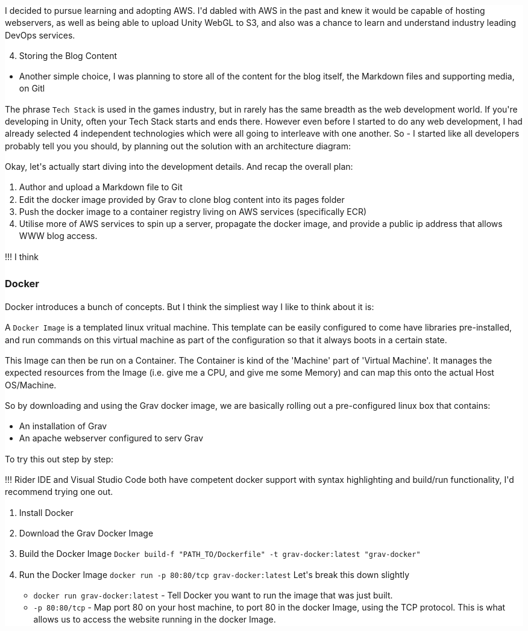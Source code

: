 I decided to pursue learning and adopting AWS. I'd dabled with AWS in the past and knew it would be capable of hosting webservers, as well as being able to upload Unity WebGL to S3, and also was a chance to learn and understand industry leading DevOps services.

4. Storing the Blog Content
* Another simple choice, I was planning to store all of the content for the blog itself, the Markdown files and supporting media, on Gitl

The phrase `Tech Stack` is used in the games industry, but in rarely has the same breadth as the web development world. If you're developing in Unity, often your Tech Stack starts and ends there. However even before I started to do any web development, I had already selected 4 independent technologies which were all going to interleave with one another. So - I started like all developers probably tell you you should, by planning out the solution with an architecture diagram:

Okay, let's actually start diving into the development details. And recap the overall plan:

1. Author and upload a Markdown file to Git
2. Edit the docker image provided by Grav to clone blog content into its pages folder
3. Push the docker image to a container registry living on AWS services (specifically ECR)
4. Utilise more of AWS services to spin up a server, propagate the docker image, and provide a public ip address that allows WWW blog access.

!!! I think 
### Docker

Docker introduces a bunch of concepts. But I think the simpliest way I like to think about it is:

A `Docker Image` is a templated linux vritual machine. This template can be easily configured to come have libraries pre-installed, and run commands on this virtual machine as part of the configuration so that it always boots in a certain state.

This Image can then be run on a Container. The Container is kind of the 'Machine' part of 'Virtual Machine'. It manages the expected resources from the Image (i.e. give me a CPU, and give me some Memory) and can map this onto the actual Host OS/Machine.

So by downloading and using the Grav docker image, we are basically rolling out a pre-configured linux box that contains:
* An installation of Grav
* An apache webserver configured to serv Grav

To try this out step by step:

!!! Rider IDE and Visual Studio Code both have competent docker support with syntax highlighting and build/run functionality, I'd recommend trying one out.

1. Install Docker

2. Download the Grav Docker Image

3. Build the Docker Image
`Docker build-f "PATH_TO/Dockerfile" -t grav-docker:latest "grav-docker"`

4. Run the Docker Image
`docker run -p 80:80/tcp grav-docker:latest`
Let's break this down slightly
    * `docker run grav-docker:latest` - Tell Docker you want to run the image that was just built.
    * `-p 80:80/tcp` - Map port 80 on your host machine, to port 80 in the docker Image, using the TCP protocol. This is what allows us to access the website running in the docker Image.
